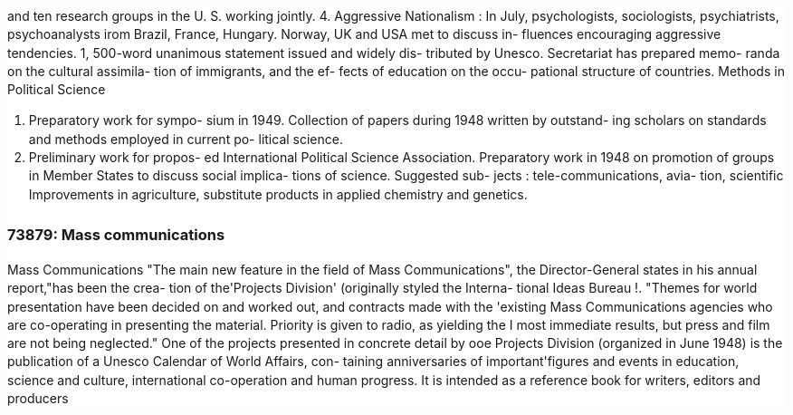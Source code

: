 and ten research groups in the
U. S. working jointly.
4. Aggressive Nationalism : In
July, psychologists, sociologists,
psychiatrists, psychoanalysts irom
Brazil, France, Hungary. Norway,
UK and USA met to discuss in-
fluences encouraging aggressive
tendencies. 1, 500-word unanimous
statement issued and widely dis-
tributed by Unesco.
Secretariat has prepared memo-
randa on the cultural assimila-
tion of immigrants, and the ef-
fects of education on the occu-
pational structure of countries.
Methods in Political Science
1. Preparatory work for sympo-
sium in 1949. Collection of papers
during 1948 written by outstand-
ing scholars on standards and
methods employed in current po-
litical science.
2. Preliminary work for propos-
ed International Political Science
Association.
Preparatory work in 1948 on
promotion of groups in Member
States to discuss social implica-
tions of science. Suggested sub-
jects : tele-communications, avia-
tion, scientific Improvements in
agriculture, substitute products in
applied chemistry and genetics.

### 73879: Mass communications

Mass Communications
"The main new feature in the
field of Mass Communications",
the Director-General states in his
annual report,"has been the crea-
tion of the'Projects Division'
(originally styled the Interna-
tional Ideas Bureau !.
"Themes for world presentation
have been decided on and worked
out, and contracts made with the
'existing Mass Communications
agencies who are co-operating in
presenting the material. Priority is
given to radio, as yielding the
I most immediate results, but press
and film are not being neglected."
One of the projects presented in
concrete detail by ooe Projects
Division (organized in June 1948)
is the publication of a Unesco
Calendar of World Affairs, con-
taining anniversaries of important'figures and events in education,
science and culture, international
co-operation and human progress.
It is intended as a reference book
for writers, editors and producers
